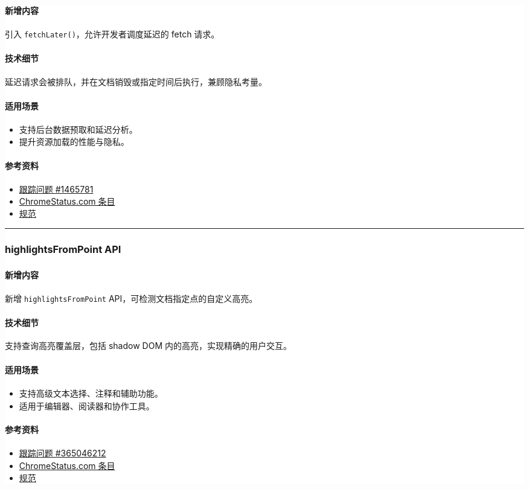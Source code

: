 #### 新增内容
引入 `fetchLater()`，允许开发者调度延迟的 fetch 请求。

#### 技术细节
延迟请求会被排队，并在文档销毁或指定时间后执行，兼顾隐私考量。

#### 适用场景
- 支持后台数据预取和延迟分析。
- 提升资源加载的性能与隐私。

#### 参考资料
- [跟踪问题 #1465781](https://issues.chromium.org/issues/1465781)
- [ChromeStatus.com 条目](https://chromestatus.com/feature/4654499737632768)
- [规范](https://whatpr.org/fetch/1647/07662d3...139351f.html)

---

### highlightsFromPoint API

#### 新增内容
新增 `highlightsFromPoint` API，可检测文档指定点的自定义高亮。

#### 技术细节
支持查询高亮覆盖层，包括 shadow DOM 内的高亮，实现精确的用户交互。

#### 适用场景
- 支持高级文本选择、注释和辅助功能。
- 适用于编辑器、阅读器和协作工具。

#### 参考资料
- [跟踪问题 #365046212](https://issues.chromium.org/issues/365046212)
- [ChromeStatus.com 条目](https://chromestatus.com/feature/4552801607483392)
- [规范](https://drafts.csswg.org/css-highlight-api-1/#interactions)
